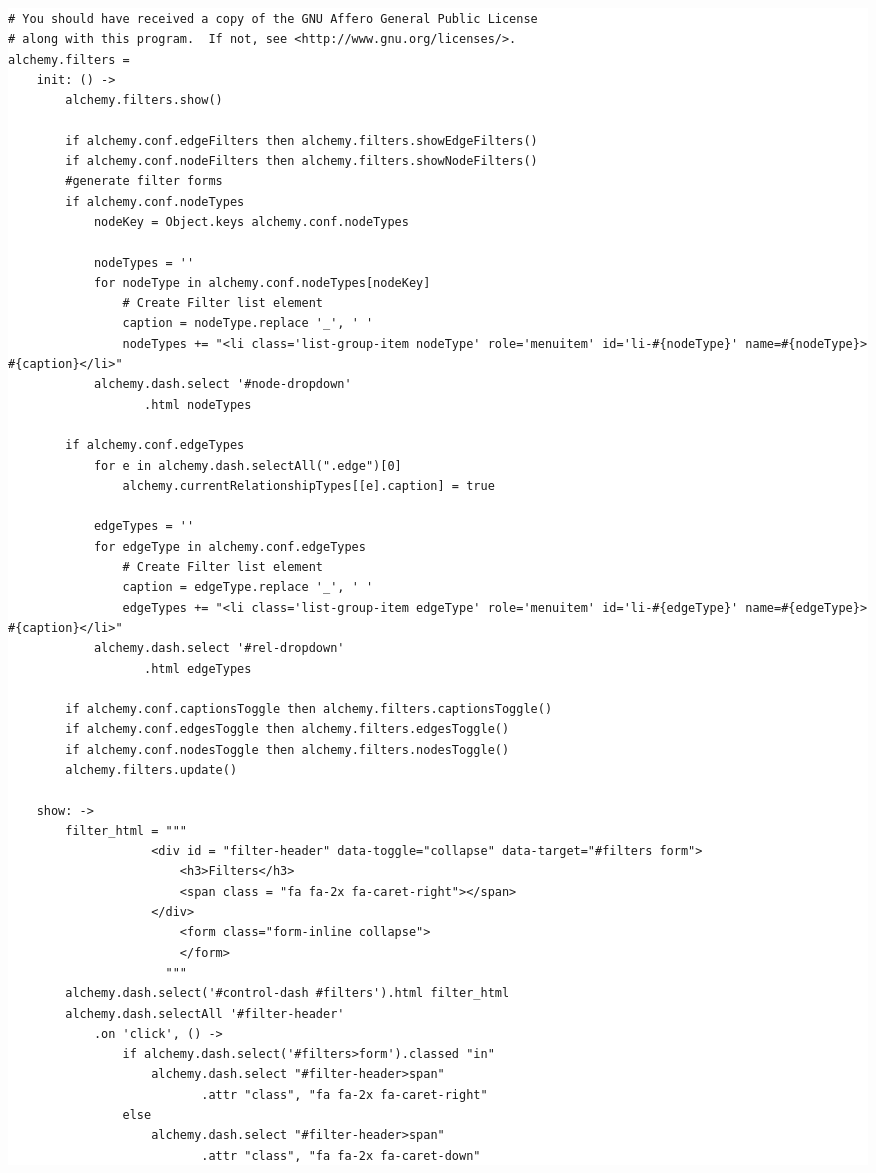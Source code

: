     # You should have received a copy of the GNU Affero General Public License
    # along with this program.  If not, see <http://www.gnu.org/licenses/>.
    alchemy.filters = 
        init: () -> 
            alchemy.filters.show()
            
            if alchemy.conf.edgeFilters then alchemy.filters.showEdgeFilters()
            if alchemy.conf.nodeFilters then alchemy.filters.showNodeFilters()
            #generate filter forms
            if alchemy.conf.nodeTypes
                nodeKey = Object.keys alchemy.conf.nodeTypes

                nodeTypes = ''
                for nodeType in alchemy.conf.nodeTypes[nodeKey]
                    # Create Filter list element
                    caption = nodeType.replace '_', ' '
                    nodeTypes += "<li class='list-group-item nodeType' role='menuitem' id='li-#{nodeType}' name=#{nodeType}>#{caption}</li>"
                alchemy.dash.select '#node-dropdown'
                       .html nodeTypes

            if alchemy.conf.edgeTypes
                for e in alchemy.dash.selectAll(".edge")[0]
                    alchemy.currentRelationshipTypes[[e].caption] = true

                edgeTypes = ''
                for edgeType in alchemy.conf.edgeTypes
                    # Create Filter list element
                    caption = edgeType.replace '_', ' '
                    edgeTypes += "<li class='list-group-item edgeType' role='menuitem' id='li-#{edgeType}' name=#{edgeType}>#{caption}</li>"
                alchemy.dash.select '#rel-dropdown'
                       .html edgeTypes
            
            if alchemy.conf.captionsToggle then alchemy.filters.captionsToggle()
            if alchemy.conf.edgesToggle then alchemy.filters.edgesToggle()
            if alchemy.conf.nodesToggle then alchemy.filters.nodesToggle()
            alchemy.filters.update()

        show: ->
            filter_html = """
                        <div id = "filter-header" data-toggle="collapse" data-target="#filters form">
                            <h3>Filters</h3>
                            <span class = "fa fa-2x fa-caret-right"></span>
                        </div>
                            <form class="form-inline collapse">
                            </form>
                          """
            alchemy.dash.select('#control-dash #filters').html filter_html
            alchemy.dash.selectAll '#filter-header'
                .on 'click', () ->
                    if alchemy.dash.select('#filters>form').classed "in"
                        alchemy.dash.select "#filter-header>span"
                               .attr "class", "fa fa-2x fa-caret-right"
                    else
                        alchemy.dash.select "#filter-header>span"
                               .attr "class", "fa fa-2x fa-caret-down"
